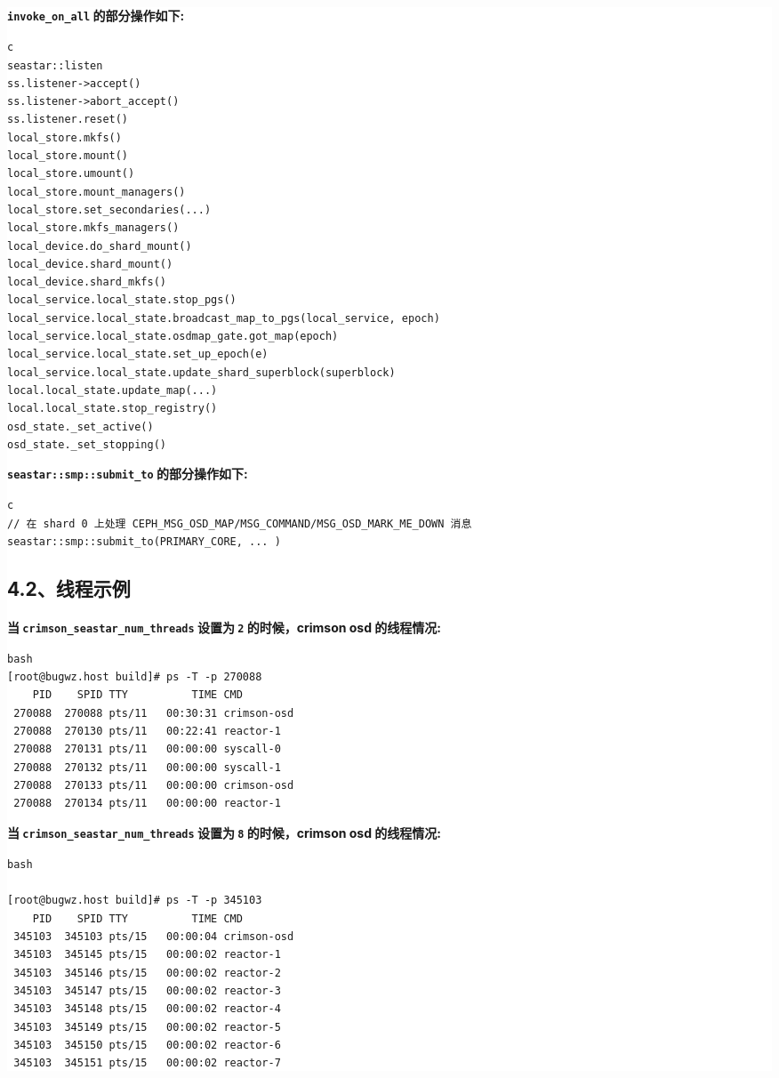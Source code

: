 **`invoke_on_all` 的部分操作如下:**

```
c
seastar::listen
ss.listener->accept()
ss.listener->abort_accept()
ss.listener.reset()
local_store.mkfs()
local_store.mount()
local_store.umount()
local_store.mount_managers()
local_store.set_secondaries(...)
local_store.mkfs_managers()
local_device.do_shard_mount()
local_device.shard_mount()
local_device.shard_mkfs()
local_service.local_state.stop_pgs()
local_service.local_state.broadcast_map_to_pgs(local_service, epoch)
local_service.local_state.osdmap_gate.got_map(epoch)
local_service.local_state.set_up_epoch(e)
local_service.local_state.update_shard_superblock(superblock)
local.local_state.update_map(...)
local.local_state.stop_registry()
osd_state._set_active()
osd_state._set_stopping()
```

**`seastar::smp::submit_to` 的部分操作如下:**

```
c
// 在 shard 0 上处理 CEPH_MSG_OSD_MAP/MSG_COMMAND/MSG_OSD_MARK_ME_DOWN 消息
seastar::smp::submit_to(PRIMARY_CORE, ... )
```

## 4.2、线程示例

**当 `crimson_seastar_num_threads` 设置为 `2` 的时候，crimson osd 的线程情况:**

```
bash
[root@bugwz.host build]# ps -T -p 270088
    PID    SPID TTY          TIME CMD
 270088  270088 pts/11   00:30:31 crimson-osd
 270088  270130 pts/11   00:22:41 reactor-1
 270088  270131 pts/11   00:00:00 syscall-0
 270088  270132 pts/11   00:00:00 syscall-1
 270088  270133 pts/11   00:00:00 crimson-osd
 270088  270134 pts/11   00:00:00 reactor-1
```

**当 `crimson_seastar_num_threads` 设置为 `8` 的时候，crimson osd 的线程情况:**

```
bash

[root@bugwz.host build]# ps -T -p 345103
    PID    SPID TTY          TIME CMD
 345103  345103 pts/15   00:00:04 crimson-osd
 345103  345145 pts/15   00:00:02 reactor-1
 345103  345146 pts/15   00:00:02 reactor-2
 345103  345147 pts/15   00:00:02 reactor-3
 345103  345148 pts/15   00:00:02 reactor-4
 345103  345149 pts/15   00:00:02 reactor-5
 345103  345150 pts/15   00:00:02 reactor-6
 345103  345151 pts/15   00:00:02 reactor-7
```